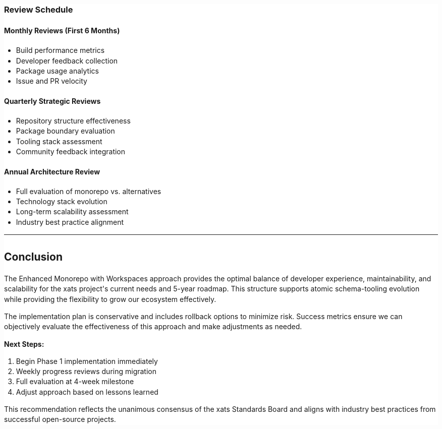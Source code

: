 ### Review Schedule

#### Monthly Reviews (First 6 Months)
- Build performance metrics
- Developer feedback collection
- Package usage analytics
- Issue and PR velocity

#### Quarterly Strategic Reviews
- Repository structure effectiveness
- Package boundary evaluation
- Tooling stack assessment
- Community feedback integration

#### Annual Architecture Review
- Full evaluation of monorepo vs. alternatives
- Technology stack evolution
- Long-term scalability assessment
- Industry best practice alignment

---

## Conclusion

The Enhanced Monorepo with Workspaces approach provides the optimal balance of developer experience, maintainability, and scalability for the xats project's current needs and 5-year roadmap. This structure supports atomic schema-tooling evolution while providing the flexibility to grow our ecosystem effectively.

The implementation plan is conservative and includes rollback options to minimize risk. Success metrics ensure we can objectively evaluate the effectiveness of this approach and make adjustments as needed.

**Next Steps:**
1. Begin Phase 1 implementation immediately
2. Weekly progress reviews during migration
3. Full evaluation at 4-week milestone
4. Adjust approach based on lessons learned

This recommendation reflects the unanimous consensus of the xats Standards Board and aligns with industry best practices from successful open-source projects.